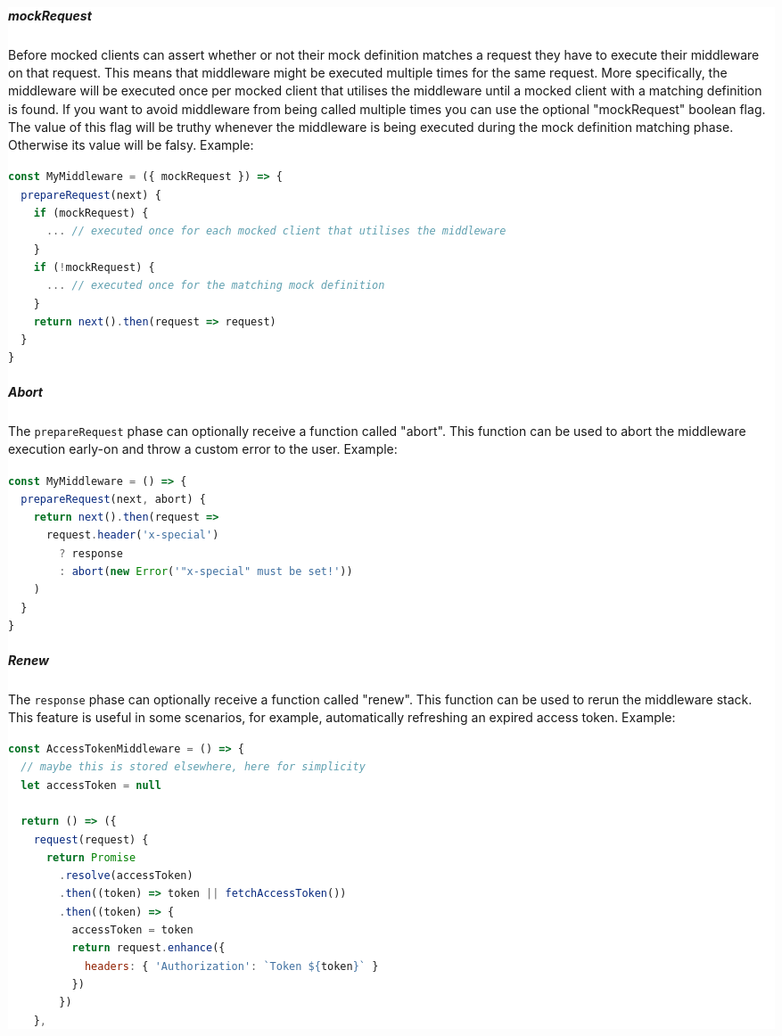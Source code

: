 ##### <a name="creating-middleware-optional-arguments-mock-request"></a> mockRequest

Before mocked clients can assert whether or not their mock definition matches a request they have to execute their middleware on that request. This means that middleware might be executed multiple times for the same request. More specifically, the middleware will be executed once per mocked client that utilises the middleware until a mocked client with a matching definition is found. If you want to avoid middleware from being called multiple times you can use the optional "mockRequest" boolean flag. The value of this flag will be truthy whenever the middleware is being executed during the mock definition matching phase. Otherwise its value will be falsy. Example:

```javascript
const MyMiddleware = ({ mockRequest }) => {
  prepareRequest(next) {
    if (mockRequest) {
      ... // executed once for each mocked client that utilises the middleware
    }
    if (!mockRequest) {
      ... // executed once for the matching mock definition
    }
    return next().then(request => request)
  }
}
```

##### <a name="creating-middleware-optional-arguments-abort"></a> Abort

The `prepareRequest` phase can optionally receive a function called "abort". This function can be used to abort the middleware execution early-on and throw a custom error to the user. Example:

```javascript
const MyMiddleware = () => {
  prepareRequest(next, abort) {
    return next().then(request =>
      request.header('x-special')
        ? response
        : abort(new Error('"x-special" must be set!'))
    )
  }
}
```

##### <a name="creating-middleware-optional-arguments-renew"></a> Renew

The `response` phase can optionally receive a function called "renew". This function can be used to rerun the middleware stack. This feature is useful in some scenarios, for example, automatically refreshing an expired access token. Example:

```javascript
const AccessTokenMiddleware = () => {
  // maybe this is stored elsewhere, here for simplicity
  let accessToken = null

  return () => ({
    request(request) {
      return Promise
        .resolve(accessToken)
        .then((token) => token || fetchAccessToken())
        .then((token) => {
          accessToken = token
          return request.enhance({
            headers: { 'Authorization': `Token ${token}` }
          })
        })
    },
```
